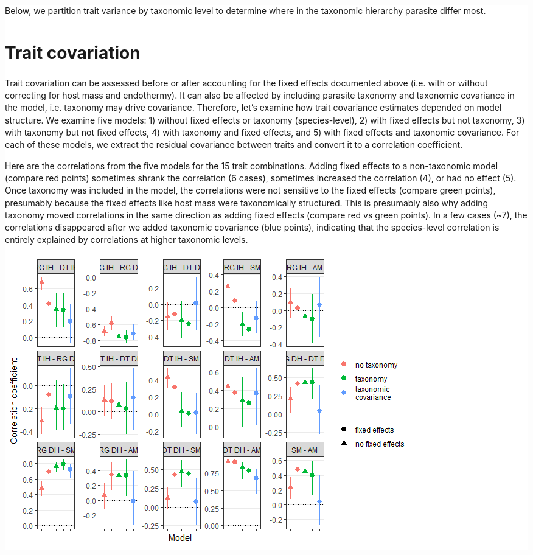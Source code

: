 </div>

Below, we partition trait variance by taxonomic level to determine where
in the taxonomic hierarchy parasite differ most.

# Trait covariation

Trait covariation can be assessed before or after accounting for the
fixed effects documented above (i.e. with or without correcting for host
mass and endothermy). It can also be affected by including parasite
taxonomy and taxonomic covariance in the model, i.e. taxonomy may drive
covariance. Therefore, let’s examine how trait covariance estimates
depended on model structure. We examine five models: 1) without fixed
effects or taxonomy (species-level), 2) with fixed effects but not
taxonomy, 3) with taxonomy but not fixed effects, 4) with taxonomy and
fixed effects, and 5) with fixed effects and taxonomic covariance. For
each of these models, we extract the residual covariance between traits
and convert it to a correlation coefficient.

Here are the correlations from the five models for the 15 trait
combinations. Adding fixed effects to a non-taxonomic model (compare red
points) sometimes shrank the correlation (6 cases), sometimes increased
the correlation (4), or had no effect (5). Once taxonomy was included in
the model, the correlations were not sensitive to the fixed effects
(compare green points), presumably because the fixed effects like host
mass were taxonomically structured. This is presumably also why adding
taxonomy moved correlations in the same direction as adding fixed
effects (compare red vs green points). In a few cases (\~7), the
correlations disappeared after we added taxonomic covariance (blue
points), indicating that the species-level correlation is entirely
explained by correlations at higher taxonomic levels.

![](life_history_stragies_rg_files/figure-gfm/unnamed-chunk-113-1.png)
